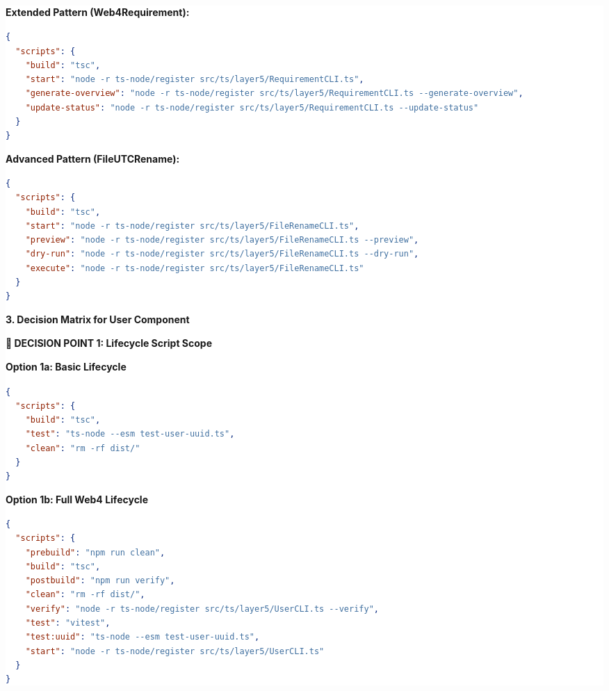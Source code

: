 **Extended Pattern (Web4Requirement):**
```json
{
  "scripts": {
    "build": "tsc",
    "start": "node -r ts-node/register src/ts/layer5/RequirementCLI.ts",
    "generate-overview": "node -r ts-node/register src/ts/layer5/RequirementCLI.ts --generate-overview",
    "update-status": "node -r ts-node/register src/ts/layer5/RequirementCLI.ts --update-status"
  }
}
```

**Advanced Pattern (FileUTCRename):**
```json
{
  "scripts": {
    "build": "tsc",
    "start": "node -r ts-node/register src/ts/layer5/FileRenameCLI.ts",
    "preview": "node -r ts-node/register src/ts/layer5/FileRenameCLI.ts --preview",
    "dry-run": "node -r ts-node/register src/ts/layer5/FileRenameCLI.ts --dry-run",
    "execute": "node -r ts-node/register src/ts/layer5/FileRenameCLI.ts"
  }
}
```

**3. Decision Matrix for User Component**

**🎯 DECISION POINT 1: Lifecycle Script Scope**

**Option 1a: Basic Lifecycle**
```json
{
  "scripts": {
    "build": "tsc",
    "test": "ts-node --esm test-user-uuid.ts",
    "clean": "rm -rf dist/"
  }
}
```

**Option 1b: Full Web4 Lifecycle**
```json
{
  "scripts": {
    "prebuild": "npm run clean",
    "build": "tsc",
    "postbuild": "npm run verify",
    "clean": "rm -rf dist/",
    "verify": "node -r ts-node/register src/ts/layer5/UserCLI.ts --verify",
    "test": "vitest",
    "test:uuid": "ts-node --esm test-user-uuid.ts",
    "start": "node -r ts-node/register src/ts/layer5/UserCLI.ts"
  }
}
```

